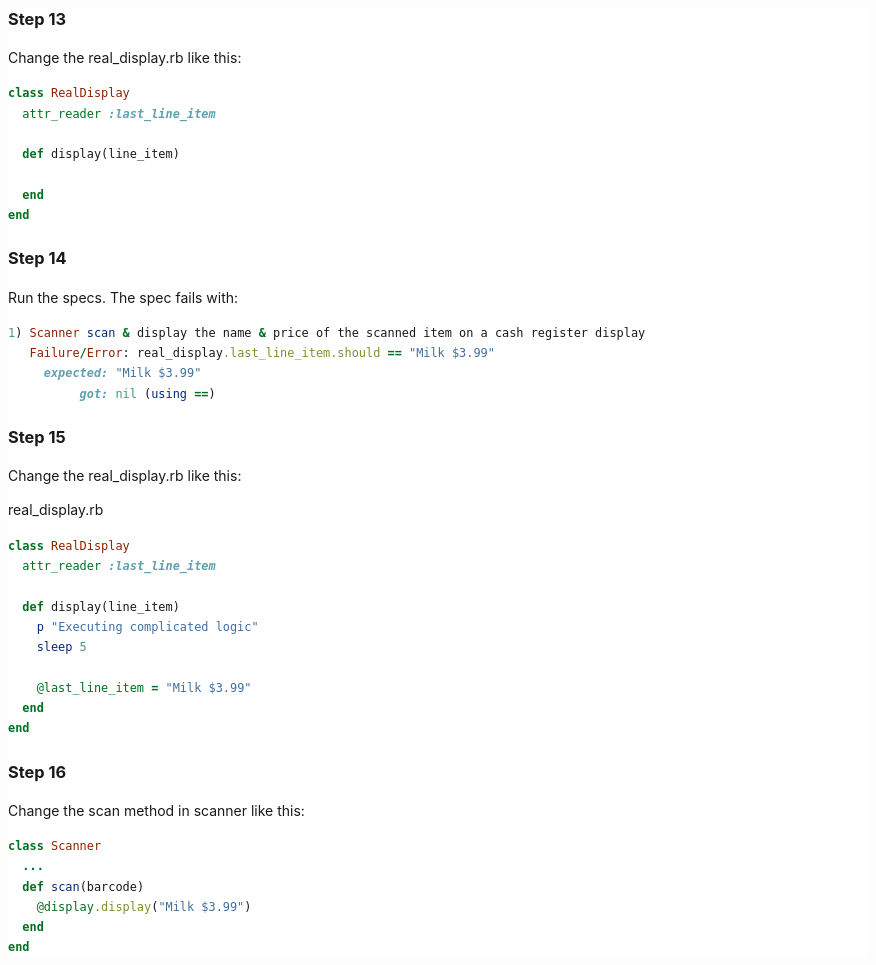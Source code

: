 ### Step 13 ###

Change the real_display.rb like this:

```ruby
class RealDisplay
  attr_reader :last_line_item
  
  def display(line_item)

  end
end
```

### Step 14 ###

Run the specs. The spec fails with:

```ruby
1) Scanner scan & display the name & price of the scanned item on a cash register display
   Failure/Error: real_display.last_line_item.should == "Milk $3.99"
     expected: "Milk $3.99"
          got: nil (using ==)
```

### Step 15 ###

Change the real_display.rb like this:

real_display.rb

```ruby
class RealDisplay
  attr_reader :last_line_item
  
  def display(line_item)
    p "Executing complicated logic"
    sleep 5
     
    @last_line_item = "Milk $3.99"
  end
end
```

### Step 16 ###

Change the scan method in scanner like this:

```ruby
class Scanner
  ...
  def scan(barcode)
    @display.display("Milk $3.99")
  end
end
```
